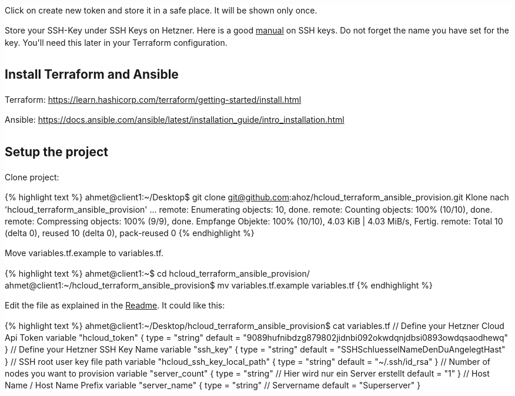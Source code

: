 Click on create new token and store it in a safe place. It will be shown only once.

Store your SSH-Key under SSH Keys on Hetzner. Here is a good [manual](https://www.ssh.com/ssh/keygen/) on SSH keys. 
Do not forget the name you have set for the key. You'll need this later in your Terraform configuration.

## Install Terraform and Ansible

Terraform: https://learn.hashicorp.com/terraform/getting-started/install.html

Ansible: https://docs.ansible.com/ansible/latest/installation_guide/intro_installation.html

## Setup the project

Clone project:

{% highlight text %}
ahmet@client1:~/Desktop$ git clone git@github.com:ahoz/hcloud_terraform_ansible_provision.git
Klone nach 'hcloud_terraform_ansible_provision' ...
remote: Enumerating objects: 10, done.
remote: Counting objects: 100% (10/10), done.
remote: Compressing objects: 100% (9/9), done.
Empfange Objekte: 100% (10/10), 4.03 KiB | 4.03 MiB/s, Fertig.
remote: Total 10 (delta 0), reused 10 (delta 0), pack-reused 0
{% endhighlight %}

Move variables.tf.example to variables.tf.

{% highlight text %}
ahmet@client1:~$ cd hcloud_terraform_ansible_provision/
ahmet@client1:~/hcloud_terraform_ansible_provision$ mv variables.tf.example variables.tf
{% endhighlight %}

Edit the file as explained in the [Readme](https://github.com/ahoz/hetzner-autoprovision/blob/master/Readme.md). It could like this:

{% highlight text %}
ahmet@client1:~/Desktop/hcloud_terraform_ansible_provision$ cat variables.tf
// Define your Hetzner Cloud Api Token
variable "hcloud_token" {
    type = "string"
    default = "9089hufnibdzg879802jidnbi092okwdqnjdbsi0893owdqsaodhewq"
}
// Define your Hetzner SSH Key Name
variable "ssh_key" {
    type = "string"
    default = "SSHSchluesselNameDenDuAngelegtHast"
}
// SSH root user key file path
variable "hcloud_ssh_key_local_path" {
    type = "string"
    default = "~/.ssh/id_rsa"
}
// Number of nodes you want to provision
variable "server_count" {
    type = "string"
    // Hier wird nur ein Server erstellt
    default = "1"
}
// Host Name / Host Name Prefix
variable "server_name" {
    type = "string"
    // Servername
    default = "Superserver"
}
